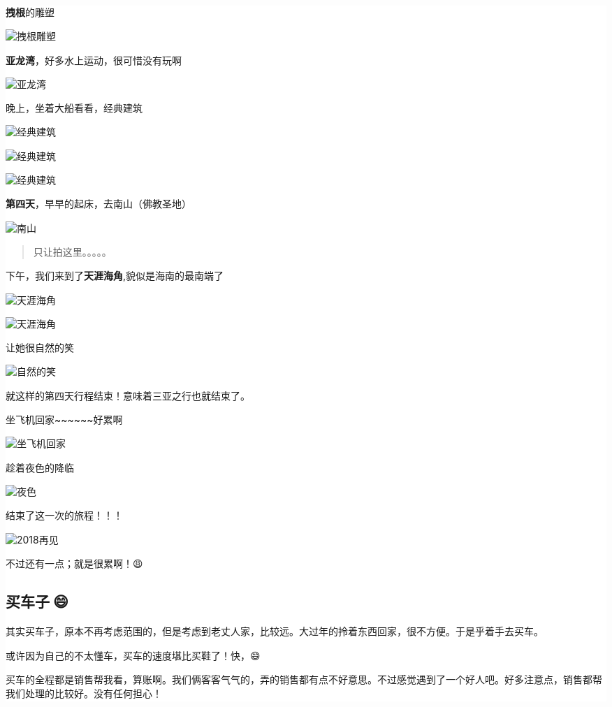 **拽根**的雕塑

![拽根雕塑](https://i.imgur.com/2RcGb1B.jpg)

**亚龙湾**，好多水上运动，很可惜没有玩啊

![亚龙湾](https://i.imgur.com/8yGC3LX.jpg)

晚上，坐着大船看看，经典建筑

![经典建筑](https://i.imgur.com/4hqbas2.jpg)

![经典建筑](https://i.imgur.com/mzCah3d.jpg)

![经典建筑](https://i.imgur.com/sAW0HZc.jpg)

**第四天**，早早的起床，去南山（佛教圣地）

![南山](https://i.imgur.com/LsB3d4v.jpg)

> 只让拍这里。。。。。

下午，我们来到了**天涯海角**,貌似是海南的最南端了

![天涯海角](https://i.imgur.com/V2Nxqyy.png)

![天涯海角](https://i.imgur.com/uuGwVTk.jpg)

让她很自然的笑

![自然的笑](https://i.imgur.com/3soN1ZM.jpg)

就这样的第四天行程结束！意味着三亚之行也就结束了。

坐飞机回家~~~~~~好累啊

![坐飞机回家](https://i.imgur.com/tehgBaK.jpg)

趁着夜色的降临

![夜色](https://i.imgur.com/8mg9kGN.jpg)

结束了这一次的旅程！！！

![2018再见](https://i.imgur.com/DGCKknW.jpg)

不过还有一点；就是很累啊！😩

## 买车子 😄

其实买车子，原本不再考虑范围的，但是考虑到老丈人家，比较远。大过年的拎着东西回家，很不方便。于是乎着手去买车。

或许因为自己的不太懂车，买车的速度堪比买鞋了！快，😄

买车的全程都是销售帮我看，算账啊。我们俩客客气气的，弄的销售都有点不好意思。不过感觉遇到了一个好人吧。好多注意点，销售都帮我们处理的比较好。没有任何担心！
